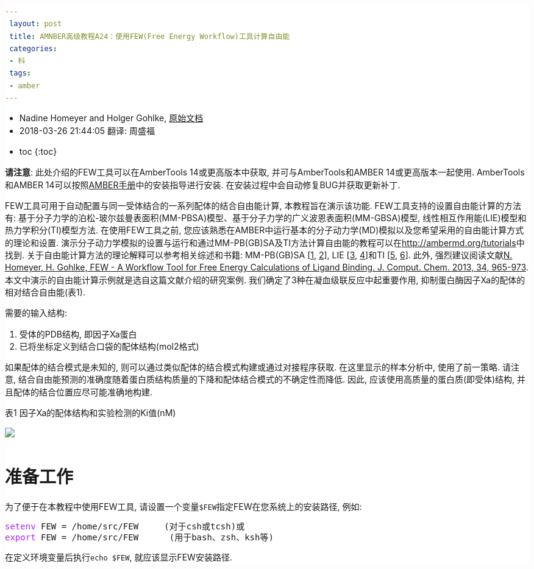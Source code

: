 ```yaml
---
 layout: post
 title: AMNBER高级教程A24：使用FEW(Free Energy Workflow)工具计算自由能
 categories:
 - 科
 tags:
 - amber
---
```


- Nadine Homeyer and Holger Gohlke, [原始文档](http://ambermd.org/tutorials/advanced/tutorial24/)
- 2018-03-26 21:44:05 翻译: 周盛福

* toc
{:toc}

__请注意__: 此处介绍的FEW工具可以在AmberTools 14或更高版本中获取, 并可与AmberTools和AMBER 14或更高版本一起使用. AmberTools和AMBER 14可以按照[AMBER手册](http://ambermd.org/doc12/Amber14.pdf)中的安装指导进行安装. 在安装过程中会自动修复BUG并获取更新补丁.

FEW工具可用于自动配置与同一受体结合的一系列配体的结合自由能计算, 本教程旨在演示该功能. FEW工具支持的设置自由能计算的方法有: 基于分子力学的泊松-玻尔兹曼表面积(MM-PBSA)模型、基于分子力学的广义波恩表面积(MM-GBSA)模型, 线性相互作用能(LIE)模型和热力学积分(TI)模型方法. 在使用FEW工具之前, 您应该熟悉在AMBER中运行基本的分子动力学(MD)模拟以及您希望采用的自由能计算方式的理论和设置. 演示分子动力学模拟的设置与运行和通过MM-PB(GB)SA及TI方法计算自由能的教程可以在<http://ambermd.org/tutorials>中找到. 关于自由能计算方法的理论解释可以参考相关综述和书籍: MM-PB(GB)SA [[1](http://onlinelibrary.wiley.com/doi/10.1002/minf.201100135/abstract), [2](http://www.eurekaselect.com/57764/article/recent-advances-free-energy-calculations-combination-molecular-mechanics-and-continuum)], LIE [[3](http://pubs.acs.org/doi/abs/10.1021/ar010014p), [4](http://www.sciencedirect.com/science/article/pii/S0065323303660043)]和TI [[5](http://link.springer.com/article/10.1007%2Fs10822-010-9363-3), [6](http://eu.wiley.com/WileyCDA/WileyTitle/productCd-3527329668.html)]. 此外, 强烈建议阅读文献[N. Homeyer, H. Gohlke, FEW - A Workflow Tool for Free Energy Calculations of Ligand Binding. J. Comput. Chem. 2013, 34, 965-973](http://onlinelibrary.wiley.com/doi/10.1002/jcc.23218/abstract). 本文中演示的自由能计算示例就是选自这篇文献介绍的研究案例. 我们确定了3种在凝血级联反应中起重要作用, 抑制蛋白酶因子Xa的配体的相对结合自由能(表1).

需要的输入结构:

1. 受体的PDB结构, 即因子Xa蛋白
2. 已将坐标定义到结合口袋的配体结构(mol2格式)

如果配体的结合模式是未知的, 则可以通过类似配体的结合模式构建或通过对接程序获取.  在这里显示的样本分析中, 使用了前一策略. 请注意, 结合自由能预测的准确度随着蛋白质结构质量的下降和配体结合模式的不确定性而降低. 因此, 应该使用高质量的蛋白质(即受体)结构, 并且配体的结合位置应尽可能准确地构建.

表1  因子Xa的配体结构和实验检测的Ki值(nM)

![](http://ambermd.org/tutorials/advanced/tutorial24/figures/Table1.gif)

# 准备工作

为了便于在本教程中使用FEW工具, 请设置一个变量`$FEW`指定FEW在您系统上的安装路径, 例如:

<div class="highlight"><pre style="line-height:125%"><span style="color:#A2F">setenv</span> FEW = /home/src/FEW		(对于csh或tcsh)或
<span style="color:#A2F">export</span> FEW = /home/src/FEW		(用于bash、zsh、ksh等)
</pre></div>

在定义环境变量后执行`echo $FEW`, 就应该显示FEW安装路径.
